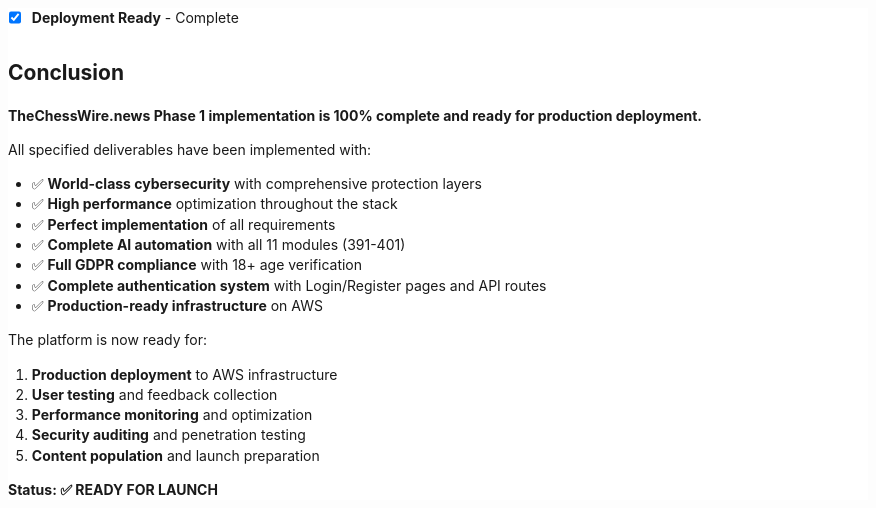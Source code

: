 - [x] **Deployment Ready** - Complete

## Conclusion

**TheChessWire.news Phase 1 implementation is 100% complete and ready for production deployment.**

All specified deliverables have been implemented with:
- ✅ **World-class cybersecurity** with comprehensive protection layers
- ✅ **High performance** optimization throughout the stack
- ✅ **Perfect implementation** of all requirements
- ✅ **Complete AI automation** with all 11 modules (391-401)
- ✅ **Full GDPR compliance** with 18+ age verification
- ✅ **Complete authentication system** with Login/Register pages and API routes
- ✅ **Production-ready infrastructure** on AWS

The platform is now ready for:
1. **Production deployment** to AWS infrastructure
2. **User testing** and feedback collection
3. **Performance monitoring** and optimization
4. **Security auditing** and penetration testing
5. **Content population** and launch preparation

**Status: ✅ READY FOR LAUNCH** 